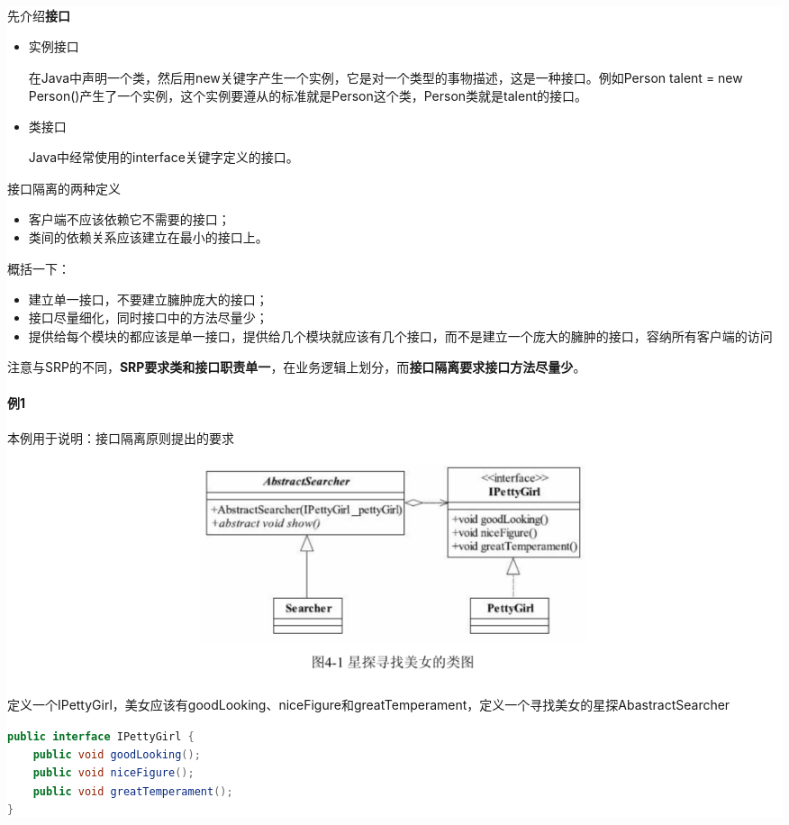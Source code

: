 先介绍**接口**

* 实例接口

  在Java中声明一个类，然后用new关键字产生一个实例，它是对一个类型的事物描述，这是一种接口。例如Person talent = new Person()产生了一个实例，这个实例要遵从的标准就是Person这个类，Person类就是talent的接口。

* 类接口

  Java中经常使用的interface关键字定义的接口。

接口隔离的两种定义

* 客户端不应该依赖它不需要的接口；
* 类间的依赖关系应该建立在最小的接口上。

概括一下：

* 建立单一接口，不要建立臃肿庞大的接口；
* 接口尽量细化，同时接口中的方法尽量少；
* 提供给每个模块的都应该是单一接口，提供给几个模块就应该有几个接口，而不是建立一个庞大的臃肿的接口，容纳所有客户端的访问

注意与SRP的不同，**SRP要求类和接口职责单一**，在业务逻辑上划分，而**接口隔离要求接口方法尽量少**。

#### 例1

本例用于说明：接口隔离原则提出的要求

<div align="center"><img src="./graph/g4-1.png" width="450px"></div>

定义一个IPettyGirl，美女应该有goodLooking、niceFigure和greatTemperament，定义一个寻找美女的星探AbastractSearcher

```java
public interface IPettyGirl {
    public void goodLooking();
    public void niceFigure();
    public void greatTemperament();
}
```
